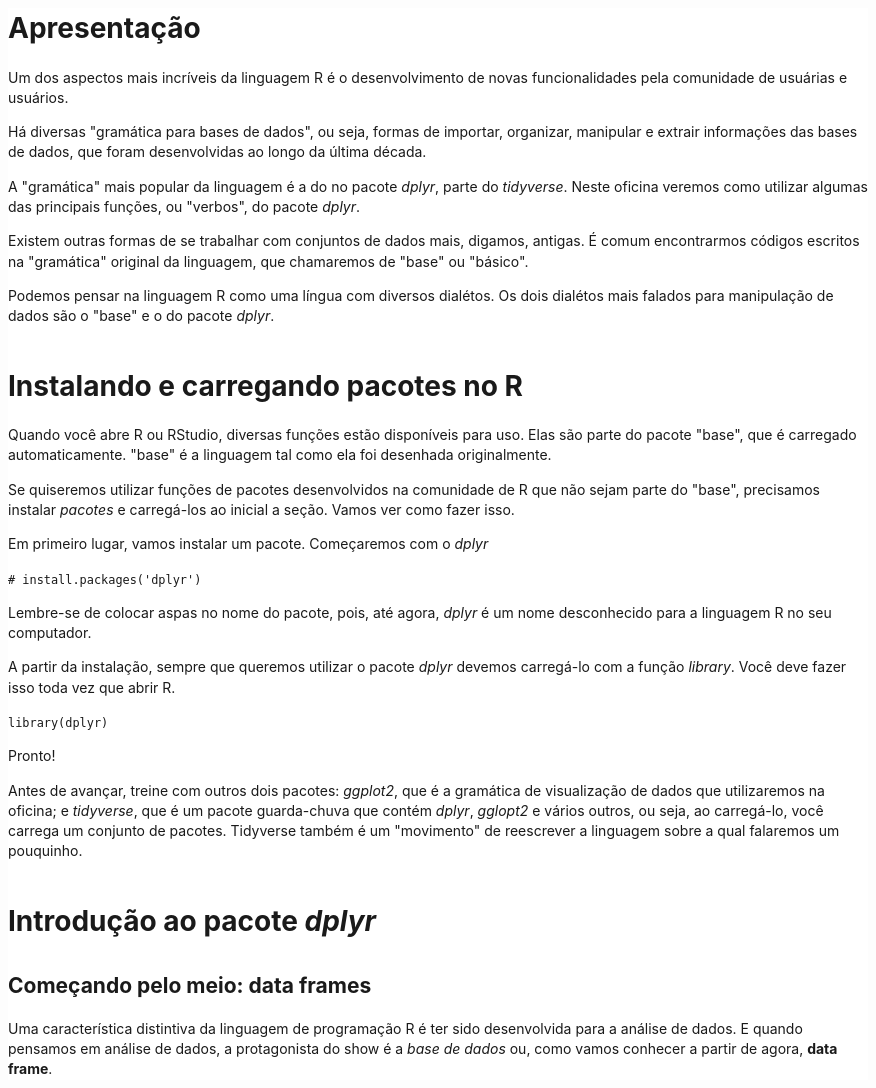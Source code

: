# Apresentação

Um dos aspectos mais incríveis da linguagem R é o desenvolvimento de novas funcionalidades pela comunidade de usuárias e usuários. 

Há diversas "gramática para bases de dados", ou seja, formas de importar, organizar, manipular e extrair informações das bases de dados, que foram desenvolvidas ao longo da última década.

A "gramática" mais popular da linguagem é a do no pacote _dplyr_, parte do _tidyverse_. Neste oficina veremos como utilizar algumas das principais funções, ou "verbos", do pacote _dplyr_.

Existem outras formas de se trabalhar com conjuntos de dados mais, digamos, antigas. É comum encontrarmos códigos escritos na "gramática" original da linguagem, que chamaremos de "base" ou "básico".

Podemos pensar na linguagem R como uma língua com diversos dialétos. Os dois dialétos mais falados para manipulação de dados são o "base" e o do pacote _dplyr_.

# Instalando e carregando pacotes no R

Quando você abre R ou RStudio, diversas funções estão disponíveis para uso. Elas são parte do pacote "base", que é carregado automaticamente. "base" é a linguagem tal como ela foi desenhada originalmente.

Se quiseremos utilizar funções de pacotes desenvolvidos na comunidade de R que não sejam parte do "base", precisamos instalar _pacotes_ e carregá-los ao inicial a seção. Vamos ver como fazer isso.

Em primeiro lugar, vamos instalar um pacote. Começaremos com o _dplyr_

```{r}
# install.packages('dplyr')
```

Lembre-se de colocar aspas no nome do pacote, pois, até agora, _dplyr_ é um nome desconhecido para a linguagem R no seu computador.

A partir da instalação, sempre que queremos utilizar o pacote _dplyr_ devemos carregá-lo com a função _library_. Você deve fazer isso toda vez que abrir R.

```{r}
library(dplyr)
```

Pronto!

Antes de avançar, treine com outros dois pacotes: _ggplot2_, que é a gramática de visualização de dados que utilizaremos na oficina; e _tidyverse_, que é um pacote guarda-chuva que contém _dplyr_, _gglopt2_ e vários outros, ou seja, ao carregá-lo, você carrega um conjunto de pacotes. Tidyverse também é um "movimento" de reescrever a linguagem sobre a qual falaremos um pouquinho. 

# Introdução ao pacote _dplyr_

## Começando pelo meio: data frames

Uma característica distintiva da linguagem de programação R é ter sido desenvolvida para a análise de dados. E quando pensamos em análise de dados, a protagonista do show é a _base de dados_ ou, como vamos conhecer a partir de agora, __data frame__.
